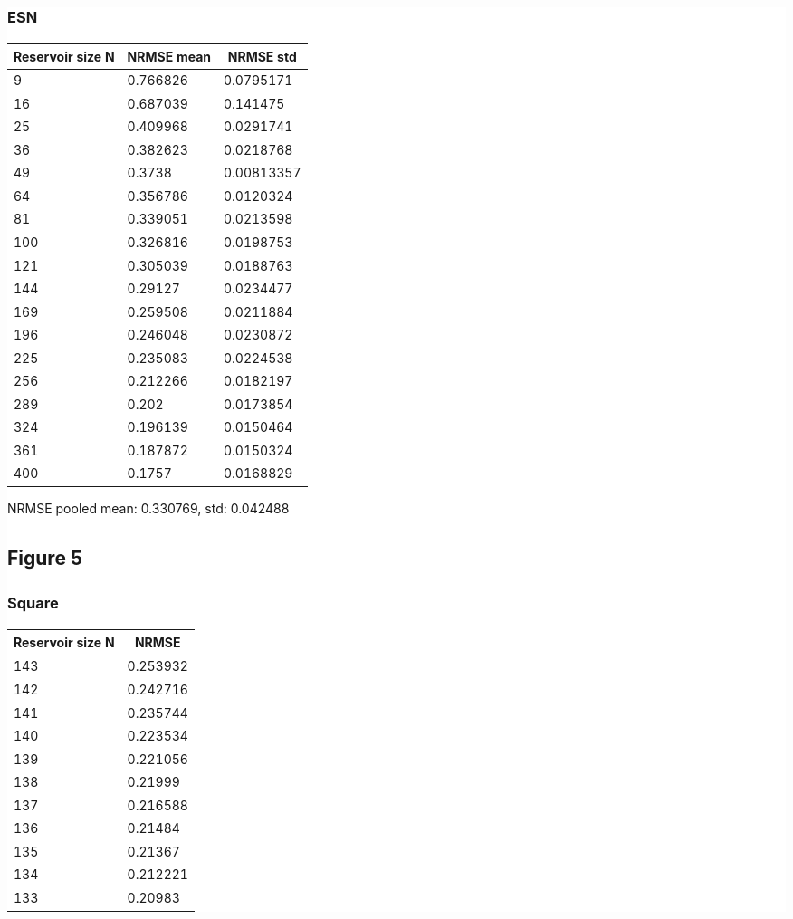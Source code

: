 ### ESN

|   Reservoir size N |   NRMSE mean |   NRMSE std |
|--------------------|--------------|-------------|
|                  9 |     0.766826 |  0.0795171  |
|                 16 |     0.687039 |  0.141475   |
|                 25 |     0.409968 |  0.0291741  |
|                 36 |     0.382623 |  0.0218768  |
|                 49 |     0.3738   |  0.00813357 |
|                 64 |     0.356786 |  0.0120324  |
|                 81 |     0.339051 |  0.0213598  |
|                100 |     0.326816 |  0.0198753  |
|                121 |     0.305039 |  0.0188763  |
|                144 |     0.29127  |  0.0234477  |
|                169 |     0.259508 |  0.0211884  |
|                196 |     0.246048 |  0.0230872  |
|                225 |     0.235083 |  0.0224538  |
|                256 |     0.212266 |  0.0182197  |
|                289 |     0.202    |  0.0173854  |
|                324 |     0.196139 |  0.0150464  |
|                361 |     0.187872 |  0.0150324  |
|                400 |     0.1757   |  0.0168829  |

NRMSE pooled mean: 0.330769, std: 0.042488

## Figure 5

### Square

|   Reservoir size N |    NRMSE |
|--------------------|----------|
|                143 | 0.253932 |
|                142 | 0.242716 |
|                141 | 0.235744 |
|                140 | 0.223534 |
|                139 | 0.221056 |
|                138 | 0.21999  |
|                137 | 0.216588 |
|                136 | 0.21484  |
|                135 | 0.21367  |
|                134 | 0.212221 |
|                133 | 0.20983  |